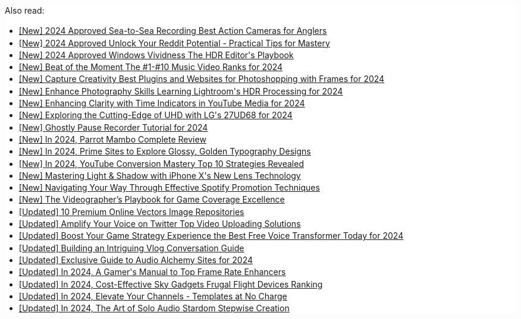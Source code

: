 
<span class="atpl-alsoreadstyle">Also read:</span>
<div><ul>
<li><a href="https://fox-links.techidaily.com/new-2024-approved-sea-to-sea-recording-best-action-cameras-for-anglers/"><u>[New] 2024 Approved Sea-to-Sea Recording Best Action Cameras for Anglers</u></a></li>
<li><a href="https://fox-links.techidaily.com/new-2024-approved-unlock-your-reddit-potential-practical-tips-for-mastery/"><u>[New] 2024 Approved Unlock Your Reddit Potential - Practical Tips for Mastery</u></a></li>
<li><a href="https://fox-links.techidaily.com/new-2024-approved-windows-vividness-the-hdr-editors-playbook/"><u>[New] 2024 Approved Windows Vividness The HDR Editor's Playbook</u></a></li>
<li><a href="https://facebook-video-recording.techidaily.com/new-beat-of-the-moment-the-1-10-music-video-ranks-for-2024/"><u>[New] Beat of the Moment The #1-#10 Music Video Ranks for 2024</u></a></li>
<li><a href="https://fox-links.techidaily.com/new-capture-creativity-best-plugins-and-websites-for-photoshopping-with-frames-for-2024/"><u>[New] Capture Creativity Best Plugins and Websites for Photoshopping with Frames for 2024</u></a></li>
<li><a href="https://fox-links.techidaily.com/new-enhance-photography-skills-learning-lightrooms-hdr-processing-for-2024/"><u>[New] Enhance Photography Skills Learning Lightroom's HDR Processing for 2024</u></a></li>
<li><a href="https://fox-links.techidaily.com/new-enhancing-clarity-with-time-indicators-in-youtube-media-for-2024/"><u>[New] Enhancing Clarity with Time Indicators in YouTube Media for 2024</u></a></li>
<li><a href="https://fox-links.techidaily.com/new-exploring-the-cutting-edge-of-uhd-with-lgs-27ud68-for-2024/"><u>[New] Exploring the Cutting-Edge of UHD with LG's 27UD68 for 2024</u></a></li>
<li><a href="https://fox-links.techidaily.com/new-ghostly-pause-recorder-tutorial-for-2024/"><u>[New] Ghostly Pause Recorder Tutorial for 2024</u></a></li>
<li><a href="https://fox-links.techidaily.com/new-in-2024-parrot-mambo-complete-review/"><u>[New] In 2024, Parrot Mambo Complete Review</u></a></li>
<li><a href="https://fox-links.techidaily.com/new-in-2024-prime-sites-to-explore-glossy-golden-typography-designs/"><u>[New] In 2024, Prime Sites to Explore Glossy, Golden Typography Designs</u></a></li>
<li><a href="https://fox-links.techidaily.com/new-in-2024-youtube-conversion-mastery-top-10-strategies-revealed/"><u>[New] In 2024, YouTube Conversion Mastery Top 10 Strategies Revealed</u></a></li>
<li><a href="https://fox-links.techidaily.com/new-mastering-light-and-shadow-with-iphone-xs-new-lens-technology/"><u>[New] Mastering Light & Shadow with iPhone X's New Lens Technology</u></a></li>
<li><a href="https://extra-approaches.techidaily.com/new-navigating-your-way-through-effective-spotify-promotion-techniques/"><u>[New] Navigating Your Way Through Effective Spotify Promotion Techniques</u></a></li>
<li><a href="https://video-capture.techidaily.com/new-the-videographers-playbook-for-game-coverage-excellence/"><u>[New] The Videographer’s Playbook for Game Coverage Excellence</u></a></li>
<li><a href="https://fox-links.techidaily.com/updated-10-premium-online-vectors-image-repositories/"><u>[Updated] 10 Premium Online Vectors Image Repositories</u></a></li>
<li><a href="https://extra-tips.techidaily.com/updated-amplify-your-voice-on-twitter-top-video-uploading-solutions/"><u>[Updated] Amplify Your Voice on Twitter Top Video Uploading Solutions</u></a></li>
<li><a href="https://fox-links.techidaily.com/updated-boost-your-game-strategy-experience-the-best-free-voice-transformer-today-for-2024/"><u>[Updated] Boost Your Game Strategy Experience the Best Free Voice Transformer Today for 2024</u></a></li>
<li><a href="https://fox-links.techidaily.com/updated-building-an-intriguing-vlog-conversation-guide/"><u>[Updated] Building an Intriguing Vlog Conversation Guide</u></a></li>
<li><a href="https://fox-links.techidaily.com/updated-exclusive-guide-to-audio-alchemy-sites-for-2024/"><u>[Updated] Exclusive Guide to Audio Alchemy Sites for 2024</u></a></li>
<li><a href="https://fox-links.techidaily.com/updated-in-2024-a-gamers-manual-to-top-frame-rate-enhancers/"><u>[Updated] In 2024, A Gamer's Manual to Top Frame Rate Enhancers</u></a></li>
<li><a href="https://fox-links.techidaily.com/updated-in-2024-cost-effective-sky-gadgets-frugal-flight-devices-ranking/"><u>[Updated] In 2024, Cost-Effective Sky Gadgets Frugal Flight Devices Ranking</u></a></li>
<li><a href="https://eaxpv-info.techidaily.com/updated-in-2024-elevate-your-channels-templates-at-no-charge/"><u>[Updated] In 2024, Elevate Your Channels - Templates at No Charge</u></a></li>
<li><a href="https://fox-links.techidaily.com/updated-in-2024-the-art-of-solo-audio-stardom-stepwise-creation/"><u>[Updated] In 2024, The Art of Solo Audio Stardom Stepwise Creation</u></a></li>